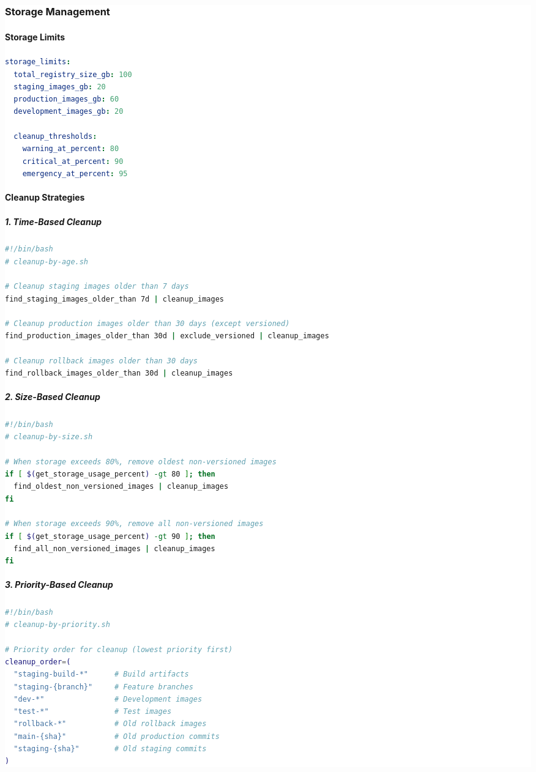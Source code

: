 ### Storage Management

#### Storage Limits

```yaml
storage_limits:
  total_registry_size_gb: 100
  staging_images_gb: 20
  production_images_gb: 60
  development_images_gb: 20
  
  cleanup_thresholds:
    warning_at_percent: 80
    critical_at_percent: 90
    emergency_at_percent: 95
```

#### Cleanup Strategies

##### 1. Time-Based Cleanup
```bash
#!/bin/bash
# cleanup-by-age.sh

# Cleanup staging images older than 7 days
find_staging_images_older_than 7d | cleanup_images

# Cleanup production images older than 30 days (except versioned)
find_production_images_older_than 30d | exclude_versioned | cleanup_images

# Cleanup rollback images older than 30 days
find_rollback_images_older_than 30d | cleanup_images
```

##### 2. Size-Based Cleanup
```bash
#!/bin/bash
# cleanup-by-size.sh

# When storage exceeds 80%, remove oldest non-versioned images
if [ $(get_storage_usage_percent) -gt 80 ]; then
  find_oldest_non_versioned_images | cleanup_images
fi

# When storage exceeds 90%, remove all non-versioned images
if [ $(get_storage_usage_percent) -gt 90 ]; then
  find_all_non_versioned_images | cleanup_images
fi
```

##### 3. Priority-Based Cleanup
```bash
#!/bin/bash
# cleanup-by-priority.sh

# Priority order for cleanup (lowest priority first)
cleanup_order=(
  "staging-build-*"      # Build artifacts
  "staging-{branch}"     # Feature branches
  "dev-*"                # Development images
  "test-*"               # Test images
  "rollback-*"           # Old rollback images
  "main-{sha}"           # Old production commits
  "staging-{sha}"        # Old staging commits
)
```